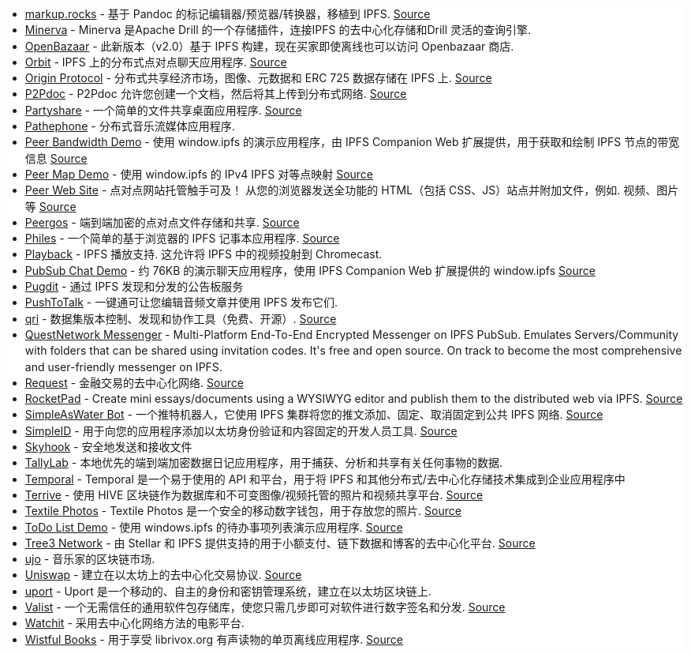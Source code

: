 - [markup.rocks](https://ipfs.io/ipfs/QmWPgJnUGLB1LPh9KMG9LEN4LVu5e17TwkEtcmTWdNn9V6/#/ipfs/QmfQ75DjAxYzxMP2hdm6o4wFwZS5t7uorEZ2pX9AKXEg2u) - 基于 Pandoc 的标记编辑器/预览器/转换器，移植到 IPFS. [Source](https://github.com/davidar/markup.rocks)
- [Minerva](https://github.com/bdchain/Minerva) - Minerva 是Apache Drill 的一个存储插件，连接IPFS 的去中心化存储和Drill 灵活的查询引擎.
- [OpenBazaar](https://www.openbazaar.org/) - 此新版本（v2.0）基于 IPFS 构建，现在买家即使离线也可以访问 Openbazaar 商店.
- [Orbit](https://orbit.chat) - IPFS 上的分布式点对点聊天应用程序. [Source](https://github.com/haadcode/orbit)
- [Origin Protocol](https://demo.originprotocol.com/) - 分布式共享经济市场，图像、元数据和 ERC 725 数据存储在 IPFS 上. [Source](https://github.com/OriginProtocol/demo-dapp)
- [P2Pdoc](https://p2pdoc.glitch.me/) - P2Pdoc 允许您创建一个文档，然后将其上传到分布式网络. [Source](https://github.com/aboutDavid/p2pdoc)
- [Partyshare](https://busterlabs.github.io/Partyshare) - 一个简单的文件共享桌面应用程序. [Source](https://github.com/BusterLabs/Partyshare)
- [Pathephone](https://pathephone.github.io) - 分布式音乐流媒体应用程序.
- [Peer Bandwidth Demo](https://ipfs.io/ipfs/QmVaVXbLdw4R5NqAiiQoTWtitxo5g7FS31PQmCLbH9p8Fu/) - 使用 window.ipfs 的演示应用程序，由 IPFS Companion Web 扩展提供，用于获取和绘制 IPFS 节点的带宽信息 [Source](https://github.com/tableflip/ipfs-peer-bw-example)
- [Peer Map Demo](https://ipfs.io/ipfs/QmRPGCmLKH2dQmNiPRsiuYS9EhhJL1Gmkz5F75gKY1K4Bm/) - 使用 window.ipfs 的 IPv4 IPFS 对等点映射 [Source](https://github.com/tableflip/ipfs-peer-map-example)
- [Peer Web Site](https://peerweb.site/)  - 点对点网站托管触手可及！ 从您的浏览器发送全功能的 HTML（包括 CSS、JS）站点并附加文件，例如. 视频、图片等 [Source](https://github.com/Weedshaker/PeerWebSite)
- [Peergos](https://peergos.org) - 端到端加密的点对点文件存储和共享. [Source](https://github.com/Peergos/Peergos)
- [Philes](https://philes.co) - 一个简单的基于浏览器的 IPFS 记事本应用程序. [Source](https://github.com/chrismatthieu/philes)
- [Playback](https://mafintosh.github.io/playback/)  - IPFS 播放支持. 这允许将 IPFS 中的视频投射到 Chromecast.
- [PubSub Chat Demo](https://ipfs.io/ipfs/QmWZ3u5S7RjFXKfW6dSZhj7CozcvpqJxm48RYMmKkWcmNQ/) - 约 76KB 的演示聊天应用程序，使用 IPFS Companion Web 扩展提供的 window.ipfs [Source](https://github.com/tableflip/ipfs-pubsub-chat-example)
- [Pugdit](https://github.com/zbyte64/pugdit) - 通过 IPFS 发现和分发的公告板服务
- [PushToTalk](http://timothy.hobbs.cz/push-to-talk/index.html) - 一键通可让您编辑音频文章并使用 IPFS 发布它们.
- [qri](https://qri.io) - 数据集版本控制、发现和协作工具（免费、开源）. [Source](https://github.com/qri-io/qri)
- [QuestNetwork Messenger](https://github.com/QuestNetwork/quest-messenger-js) - Multi-Platform End-To-End Encrypted Messenger on IPFS PubSub. Emulates Servers/Community with folders that can be shared using invitation codes. It's free and open source. On track to become the most comprehensive and user-friendly messenger on IPFS.
- [Request](https://request.network/) - 金融交易的去中心化网络. [Source](https://github.com/RequestNetwork/requestNetwork)
- [RocketPad](https://rocketpad.aboutdavid.me/) - Create mini essays/documents using a WYSIWYG editor and publish them to the distributed web via IPFS. [Source](https://github.com/aboutDavid/rocketpad)
- [SimpleAsWater Bot](https://simpleaswater.com/ipfs-cluster-twitter-pinbot/) - 一个推特机器人，它使用 IPFS 集群将您的推文添加、固定、取消固定到公共 IPFS 网络. [Source](https://github.com/simpleaswater/twitter-pinbot)
- [SimpleID](https://simpleid.xyz/) - 用于向您的应用程序添加以太坊身份验证和内容固定的开发人员工具. [Source](https://github.com/simplesecure/)
- [Skyhook](https://github.com/deedeecx330/skyhook) - 安全地发送和接收文件
- [TallyLab](https://tallylab.com/) - 本地优先的端到端加密数据日记应用程序，用于捕获、分析和共享有关任何事物的数据.
- [Temporal](https://github.com/RTradeLtd/Temporal) - Temporal 是一个易于使用的 API 和平台，用于将 IPFS 和其他分布式/去中心化存储技术集成到企业应用程序中
- [Terrive](https://ipfs.io/ipns/terrive.one) - 使用 HIVE 区块链作为数据库和不可变图像/视频托管的照片和视频共享平台. [Source](https://github.com/appukuttan66/terrive)
- [Textile Photos](https://www.textile.photos) - Textile Photos 是一个安全的移动数字钱包，用于存放您的照片. [Source](https://github.com/textileio/textile-mobile)
- [ToDo List Demo](https://ipfs.io/ipfs/QmSGQrmvHe6fFiWdV2H8YnhLaoX4qe5nYEmJfUFx6LdUYa/) - 使用 windows.ipfs 的待办事项列表演示应用程序. [Source](https://github.com/ipfs-shipyard/demo-ipfs-todo)
- [Tree3 Network](https://tree3.network/) - 由 Stellar 和 IPFS 提供支持的用于小额支付、链下数据和博客的去中心化平台. [Source](https://github.com/tree3network/tree3)
- [ujo](http://ujomusic.com/) - 音乐家的区块链市场.
- [Uniswap](https://uniswap.org/) - 建立在以太坊上的去中心化交易协议. [Source](https://github.com/Uniswap)
- [uport](https://www.uport.me) - Uport 是一个移动的、自主的身份和密钥管理系统，建立在以太坊区块链上.
- [Valist](https://valist.io) - 一个无需信任的通用软件包存储库，使您只需几步即可对软件进行数字签名和分发. [Source](https://github.com/valist-io/valist)
- [Watchit](https://github.com/ZorrillosDev/watchit-desktop) - 采用去中心化网络方法的电影平台.
- [Wistful Books](https://wistfulbooks.com/) - 用于享受 librivox.org 有声读物的单页离线应用程序. [Source](https://github.com/smwa/wistfulbooks)